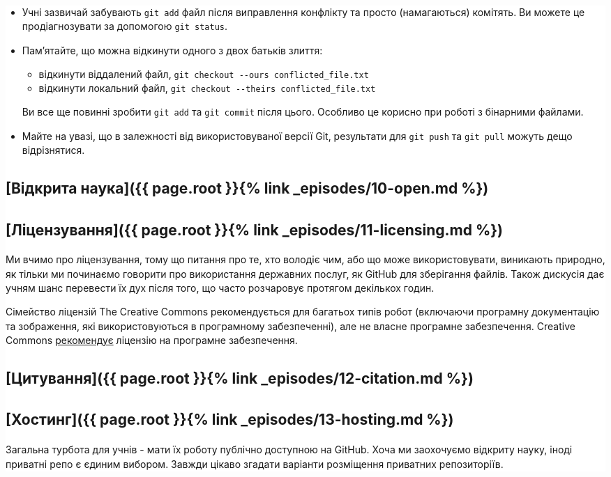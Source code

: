 *   Учні зазвичай забувають `git add` файл після виправлення конфлікту та
    просто (намагаються) комітять. Ви можете це продіагнозувати за допомогою `git status`.

*   Памʼятайте, що можна відкинути одного з двох батьків злиття:

    *   відкинути віддалений файл, `git checkout --ours conflicted_file.txt`
    *   відкинути локальний файл, `git checkout --theirs conflicted_file.txt`

    Ви все ще повинні зробити `git add` та `git commit` після цього. Особливо
    це корисно при роботі з бінарними файлами.

*  Майте на увазі, що в залежності від використовуваної версії Git, результати для
   `git push` та `git pull` можуть дещо відрізнятися.

## [Відкрита наука]({{ page.root }}{% link _episodes/10-open.md %})

## [Ліцензування]({{ page.root }}{% link _episodes/11-licensing.md %})

Ми вчимо про ліцензування, тому що питання про те, хто володіє чим, або що може використовувати,
виникають природно, як тільки ми починаємо говорити про використання державних послуг, як
GitHub для зберігання файлів. Також дискусія дає учням шанс перевести
їх дух після того, що часто розчаровує протягом декількох годин.

Сімейство ліцензій The Creative Commons рекомендується для багатьох типів
робот (включаючи програмну документацію та зображення, які використовуються в програмному забезпеченні), але не
власне програмне забезпечення. Creative Commons [рекомендує][cc-faq-software]
ліцензію на програмне забезпечення.

## [Цитування]({{ page.root }}{% link _episodes/12-citation.md %})

## [Хостинг]({{ page.root }}{% link _episodes/13-hosting.md %})

Загальна турбота для учнів - мати їх роботу публічно доступною на
GitHub.  Хоча ми заохочуємо відкриту науку, іноді приватні репо є
єдиним вибором. Завжди цікаво згадати варіанти розміщення приватних
репозиторіїв.

[cc-faq-software]: https://creativecommons.org/faq/#can-i-apply-a-creative-commons-license-to-software
[code-school]: https://www.codeschool.com/
[diffmerge]: https://sourcegear.com/diffmerge/
[drawings]: https://marklodato.github.io/visual-git-guide/index-en.html
[git-it]: https://github.com/jlord/git-it
[git-it-electron]: https://github.com/jlord/git-it-electron
[git-parable]: http://tom.preston-werner.com/2009/05/19/the-git-parable.html
[github]: https://github.com/
[github-gui]: https://git-scm.com/downloads/guis
[github-line-endings]: https://docs.github.com/en/github/using-git/configuring-git-to-handle-line-endings
[github-line-endings-refresh]: https://docs.github.com/en/github/using-git/configuring-git-to-handle-line-endings#refreshing-a-repository-after-changing-line-endings
[github-privacy]: https://help.github.com/articles/keeping-your-email-address-private/
[repos-in-repos]: https://github.com/swcarpentry/git-novice/issues/272
[try-git]: https://try.github.io

